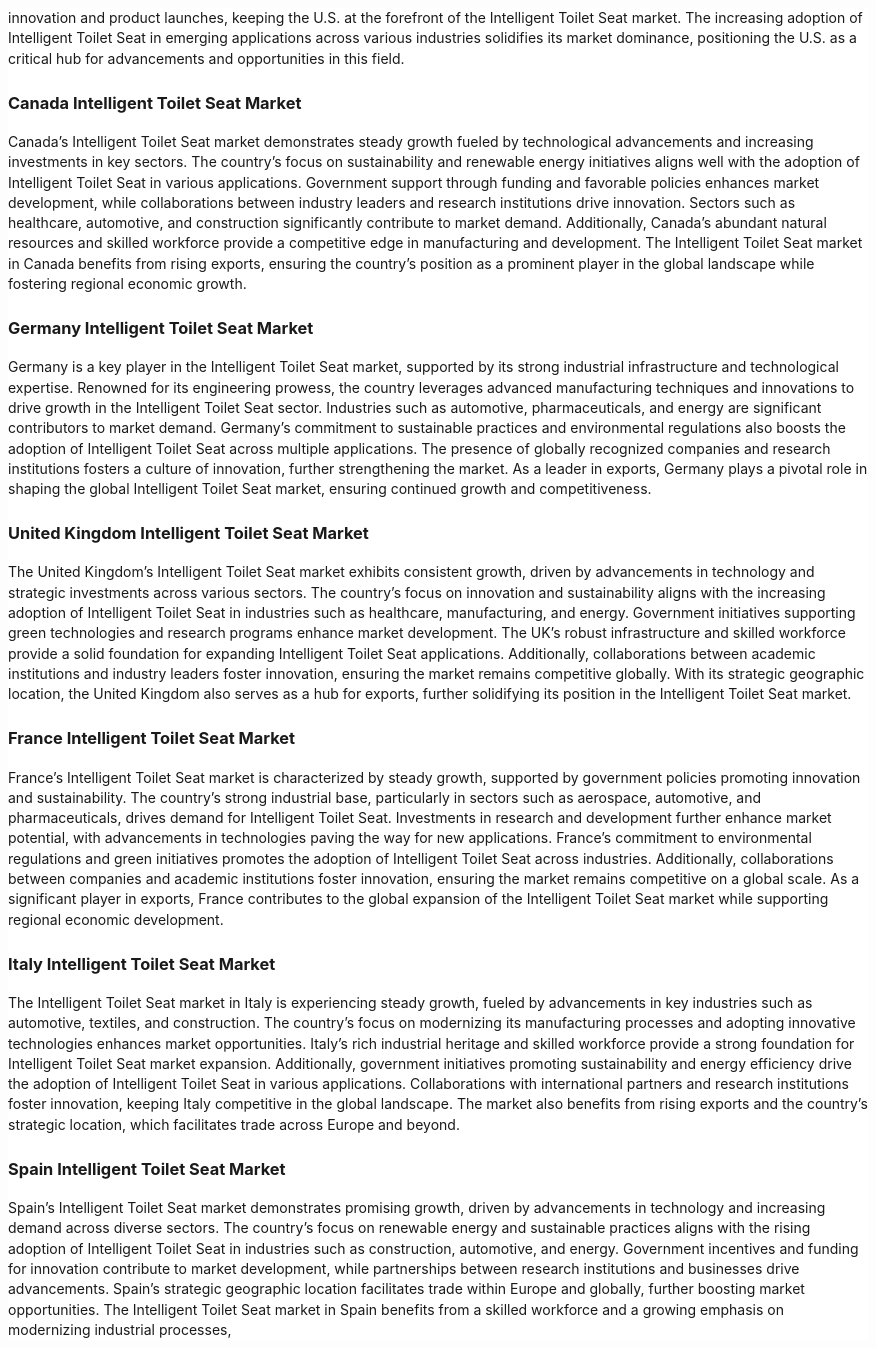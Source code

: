 innovation and product launches, keeping the U.S. at the forefront of the Intelligent Toilet Seat market. The increasing adoption of Intelligent Toilet Seat in emerging applications across various industries solidifies its market dominance, positioning the U.S. as a critical hub for advancements and opportunities in this field.</p><h3>Canada Intelligent Toilet Seat Market</h3><p>Canada&rsquo;s Intelligent Toilet Seat market demonstrates steady growth fueled by technological advancements and increasing investments in key sectors. The country&rsquo;s focus on sustainability and renewable energy initiatives aligns well with the adoption of Intelligent Toilet Seat in various applications. Government support through funding and favorable policies enhances market development, while collaborations between industry leaders and research institutions drive innovation. Sectors such as healthcare, automotive, and construction significantly contribute to market demand. Additionally, Canada&rsquo;s abundant natural resources and skilled workforce provide a competitive edge in manufacturing and development. The Intelligent Toilet Seat market in Canada benefits from rising exports, ensuring the country&rsquo;s position as a prominent player in the global landscape while fostering regional economic growth.</p><h3>Germany Intelligent Toilet Seat Market</h3><p>Germany is a key player in the Intelligent Toilet Seat market, supported by its strong industrial infrastructure and technological expertise. Renowned for its engineering prowess, the country leverages advanced manufacturing techniques and innovations to drive growth in the Intelligent Toilet Seat sector. Industries such as automotive, pharmaceuticals, and energy are significant contributors to market demand. Germany&rsquo;s commitment to sustainable practices and environmental regulations also boosts the adoption of Intelligent Toilet Seat across multiple applications. The presence of globally recognized companies and research institutions fosters a culture of innovation, further strengthening the market. As a leader in exports, Germany plays a pivotal role in shaping the global Intelligent Toilet Seat market, ensuring continued growth and competitiveness.</p><h3>United Kingdom Intelligent Toilet Seat Market</h3><p>The United Kingdom&rsquo;s Intelligent Toilet Seat market exhibits consistent growth, driven by advancements in technology and strategic investments across various sectors. The country&rsquo;s focus on innovation and sustainability aligns with the increasing adoption of Intelligent Toilet Seat in industries such as healthcare, manufacturing, and energy. Government initiatives supporting green technologies and research programs enhance market development. The UK&rsquo;s robust infrastructure and skilled workforce provide a solid foundation for expanding Intelligent Toilet Seat applications. Additionally, collaborations between academic institutions and industry leaders foster innovation, ensuring the market remains competitive globally. With its strategic geographic location, the United Kingdom also serves as a hub for exports, further solidifying its position in the Intelligent Toilet Seat market.</p><h3>France Intelligent Toilet Seat Market</h3><p>France&rsquo;s Intelligent Toilet Seat market is characterized by steady growth, supported by government policies promoting innovation and sustainability. The country&rsquo;s strong industrial base, particularly in sectors such as aerospace, automotive, and pharmaceuticals, drives demand for Intelligent Toilet Seat. Investments in research and development further enhance market potential, with advancements in technologies paving the way for new applications. France&rsquo;s commitment to environmental regulations and green initiatives promotes the adoption of Intelligent Toilet Seat across industries. Additionally, collaborations between companies and academic institutions foster innovation, ensuring the market remains competitive on a global scale. As a significant player in exports, France contributes to the global expansion of the Intelligent Toilet Seat market while supporting regional economic development.</p><h3>Italy Intelligent Toilet Seat Market</h3><p>The Intelligent Toilet Seat market in Italy is experiencing steady growth, fueled by advancements in key industries such as automotive, textiles, and construction. The country&rsquo;s focus on modernizing its manufacturing processes and adopting innovative technologies enhances market opportunities. Italy&rsquo;s rich industrial heritage and skilled workforce provide a strong foundation for Intelligent Toilet Seat market expansion. Additionally, government initiatives promoting sustainability and energy efficiency drive the adoption of Intelligent Toilet Seat in various applications. Collaborations with international partners and research institutions foster innovation, keeping Italy competitive in the global landscape. The market also benefits from rising exports and the country&rsquo;s strategic location, which facilitates trade across Europe and beyond.</p><h3>Spain Intelligent Toilet Seat Market</h3><p>Spain&rsquo;s Intelligent Toilet Seat market demonstrates promising growth, driven by advancements in technology and increasing demand across diverse sectors. The country&rsquo;s focus on renewable energy and sustainable practices aligns with the rising adoption of Intelligent Toilet Seat in industries such as construction, automotive, and energy. Government incentives and funding for innovation contribute to market development, while partnerships between research institutions and businesses drive advancements. Spain&rsquo;s strategic geographic location facilitates trade within Europe and globally, further boosting market opportunities. The Intelligent Toilet Seat market in Spain benefits from a skilled workforce and a growing emphasis on modernizing industrial processes,